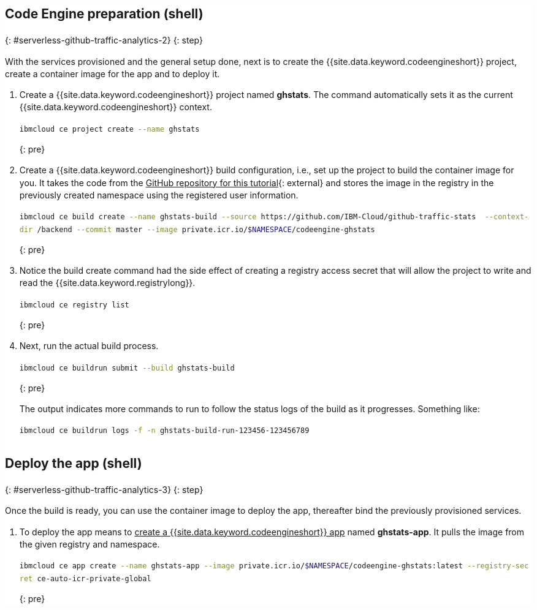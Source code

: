 
## Code Engine preparation (shell)
{: #serverless-github-traffic-analytics-2}
{: step}

With the services provisioned and the general setup done, next is to create the {{site.data.keyword.codeengineshort}} project, create a container image for the app and to deploy it.

1. Create a {{site.data.keyword.codeengineshort}} project named **ghstats**. The command automatically sets it as the current {{site.data.keyword.codeengineshort}} context.
   ```sh
   ibmcloud ce project create --name ghstats
   ```
   {: pre}

2. Create a {{site.data.keyword.codeengineshort}} build configuration, i.e., set up the project to build the container image for you. It takes the code from the [GitHub repository for this tutorial](https://github.com/IBM-Cloud/github-traffic-stats){: external} and stores the image in the registry in the previously created  namespace using the registered user information.
   ```sh
   ibmcloud ce build create --name ghstats-build --source https://github.com/IBM-Cloud/github-traffic-stats  --context-dir /backend --commit master --image private.icr.io/$NAMESPACE/codeengine-ghstats
   ```
   {: pre}

3. Notice the build create command had the side effect of creating a registry access secret that will allow the project to write and read the {{site.data.keyword.registrylong}}.
   ```sh
   ibmcloud ce registry list
   ```
   {: pre}

4. Next, run the actual build process.
   ```sh
   ibmcloud ce buildrun submit --build ghstats-build
   ```
   {: pre}

   The output indicates more commands to run to follow the status logs of the build as it progresses.  Something like:
   ```sh
   ibmcloud ce buildrun logs -f -n ghstats-build-run-123456-123456789
   ```

## Deploy the app (shell)
{: #serverless-github-traffic-analytics-3}
{: step}

Once the build is ready, you can use the container image to deploy the app, thereafter bind the previously provisioned services.
1. To deploy the app means to [create a {{site.data.keyword.codeengineshort}} app](/docs/codeengine?topic=codeengine-cli#cli-application-create) named **ghstats-app**. It pulls the image from the given registry and namespace.
   ```sh
   ibmcloud ce app create --name ghstats-app --image private.icr.io/$NAMESPACE/codeengine-ghstats:latest --registry-secret ce-auto-icr-private-global
   ```
   {: pre}
